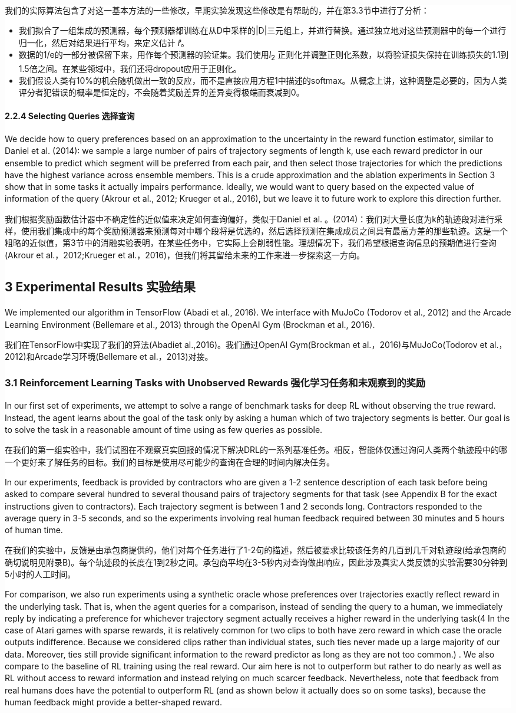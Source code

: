 我们的实际算法包含了对这一基本方法的一些修改，早期实验发现这些修改是有帮助的，并在第3.3节中进行了分析：
* 我们拟合了一组集成的预测器，每个预测器都训练在从D中采样的|D|三元组上，并进行替换。通过独立地对这些预测器中的每一个进行归一化，然后对结果进行平均，来定义估计 $\hat{r}$。
* 数据的1/e的一部分被保留下来，用作每个预测器的验证集。我们使用$l_2$ 正则化并调整正则化系数，以将验证损失保持在训练损失的1.1到1.5倍之间。在某些领域中，我们还将dropout应用于正则化。
* 我们假设人类有10%的机会随机做出一致的反应，而不是直接应用方程1中描述的softmax。从概念上讲，这种调整是必要的，因为人类评分者犯错误的概率是恒定的，不会随着奖励差异的差异变得极端而衰减到0。

#### 2.2.4 Selecting Queries  选择查询
We decide how to query preferences based on an approximation to the uncertainty in the reward function estimator, similar to Daniel et al. (2014): we sample a large number of pairs of trajectory segments of length k, use each reward predictor in our ensemble to predict which segment will be preferred from each pair, and then select those trajectories for which the predictions have the highest variance across ensemble members. This is a crude approximation and the ablation experiments in Section 3 show that in some tasks it actually impairs performance. Ideally, we would want to query based on the expected value of information of the query (Akrour et al., 2012; Krueger et al., 2016), but we leave it to future work to explore this direction further.

我们根据奖励函数估计器中不确定性的近似值来决定如何查询偏好，类似于Daniel et al. 。(2014)：我们对大量长度为k的轨迹段对进行采样，使用我们集成中的每个奖励预测器来预测每对中哪个段将是优选的，然后选择预测在集成成员之间具有最高方差的那些轨迹。这是一个粗略的近似值，第3节中的消融实验表明，在某些任务中，它实际上会削弱性能。理想情况下，我们希望根据查询信息的预期值进行查询(Akrour et al.，2012;Krueger et al.，2016)，但我们将其留给未来的工作来进一步探索这一方向。

## 3 Experimental Results 实验结果
We implemented our algorithm in TensorFlow (Abadi et al., 2016). We interface with MuJoCo (Todorov et al., 2012) and the Arcade Learning Environment (Bellemare et al., 2013) through the OpenAI Gym (Brockman et al., 2016).

我们在TensorFlow中实现了我们的算法(Abadiet al.,2016)。我们通过OpenAI Gym(Brockman et al.，2016)与MuJoCo(Todorov et al.，2012)和Arcade学习环境(Bellemare et al.，2013)对接。

### 3.1 Reinforcement Learning Tasks with Unobserved Rewards 强化学习任务和未观察到的奖励
In our first set of experiments, we attempt to solve a range of benchmark tasks for deep RL without observing the true reward. Instead, the agent learns about the goal of the task only by asking a human which of two trajectory segments is better. Our goal is to solve the task in a reasonable amount of time using as few queries as possible.

在我们的第一组实验中，我们试图在不观察真实回报的情况下解决DRL的一系列基准任务。相反，智能体仅通过询问人类两个轨迹段中的哪一个更好来了解任务的目标。我们的目标是使用尽可能少的查询在合理的时间内解决任务。

In our experiments, feedback is provided by contractors who are given a 1-2 sentence description of each task before being asked to compare several hundred to several thousand pairs of trajectory segments for that task (see Appendix B for the exact instructions given to contractors). Each trajectory segment is between 1 and 2 seconds long. Contractors responded to the average query in 3-5 seconds, and so the experiments involving real human feedback required between 30 minutes and 5 hours of human time.

在我们的实验中，反馈是由承包商提供的，他们对每个任务进行了1-2句的描述，然后被要求比较该任务的几百到几千对轨迹段(给承包商的确切说明见附录B)。每个轨迹段的长度在1到2秒之间。承包商平均在3-5秒内对查询做出响应，因此涉及真实人类反馈的实验需要30分钟到5小时的人工时间。

For comparison, we also run experiments using a synthetic oracle whose preferences over trajectories exactly reflect reward in the underlying task. That is, when the agent queries for a comparison, instead of sending the query to a human, we immediately reply by indicating a preference for whichever trajectory segment actually receives a higher reward in the underlying task(4 In the case of Atari games with sparse rewards, it is relatively common for two clips to both have zero reward in which case the oracle outputs indifference. Because we considered clips rather than individual states, such ties never made up a large majority of our data. Moreover, ties still provide significant information to the reward predictor as long as they are not too common.) . We also compare to the baseline of RL training using the real reward. Our aim here is not to outperform but rather to do nearly as well as RL without access to reward information and instead relying on much scarcer feedback. Nevertheless, note that feedback from real humans does have the potential to outperform RL (and as shown below it actually does so on some tasks), because the human feedback might provide a better-shaped reward.
